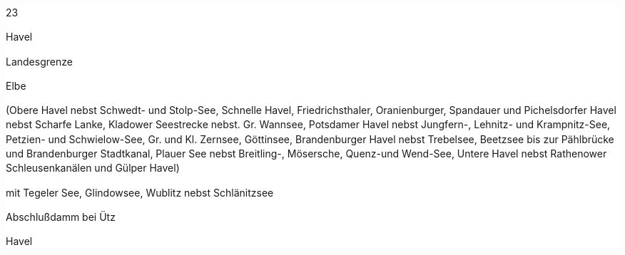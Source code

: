 </tr>

<tr>

<td style rowspan="4" align="right" valign="top" charoff="50">

23

</td>

<td style align="left" valign="top" charoff="50">

Havel

</td>

<td style rowspan="2" align="left" valign="top" charoff="50">

Landesgrenze

</td>

<td style rowspan="2" align="left" valign="top" charoff="50">

Elbe

</td>

</tr>

<tr>

<td style align="left" valign="top" charoff="50">

(Obere Havel nebst Schwedt- und Stolp-See, Schnelle Havel,
Friedrichsthaler, Oranienburger, Spandauer und Pichelsdorfer Havel nebst
Scharfe Lanke, Kladower Seestrecke nebst. Gr. Wannsee, Potsdamer Havel
nebst Jungfern-, Lehnitz- und Krampnitz-See, Petzien- und Schwielow-See,
Gr. und Kl. Zernsee, Göttinsee, Brandenburger Havel nebst Trebelsee,
Beetzsee bis zur Pählbrücke und Brandenburger Stadtkanal, Plauer See
nebst Breitling-, Mösersche, Quenz-und Wend-See, Untere Havel nebst
Rathenower Schleusenkanälen und Gülper Havel)

</td>

</tr>

<tr>

<td style align="left" valign="top" charoff="50">

mit Tegeler See, Glindowsee, Wublitz nebst Schlänitzsee

</td>

<td style align="left" valign="top" charoff="50">

Abschlußdamm bei Ütz

</td>

<td style align="left" valign="top" charoff="50">

Havel
